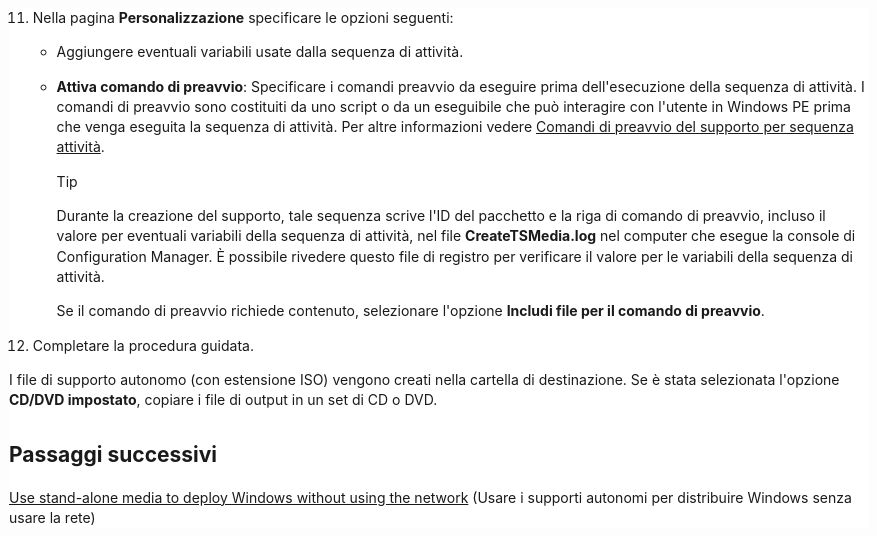 11. Nella pagina **Personalizzazione** specificare le opzioni seguenti:  

    - Aggiungere eventuali variabili usate dalla sequenza di attività.  

    - **Attiva comando di preavvio**: Specificare i comandi preavvio da eseguire prima dell'esecuzione della sequenza di attività. I comandi di preavvio sono costituiti da uno script o da un eseguibile che può interagire con l'utente in Windows PE prima che venga eseguita la sequenza di attività. Per altre informazioni vedere [Comandi di preavvio del supporto per sequenza attività](../understand/prestart-commands-for-task-sequence-media.md).  

        > [!TIP]  
        > Durante la creazione del supporto, tale sequenza scrive l'ID del pacchetto e la riga di comando di preavvio, incluso il valore per eventuali variabili della sequenza di attività, nel file **CreateTSMedia.log** nel computer che esegue la console di Configuration Manager. È possibile rivedere questo file di registro per verificare il valore per le variabili della sequenza di attività.  

        Se il comando di preavvio richiede contenuto, selezionare l'opzione **Includi file per il comando di preavvio**.  

12. Completare la procedura guidata.  

I file di supporto autonomo (con estensione ISO) vengono creati nella cartella di destinazione. Se è stata selezionata l'opzione **CD/DVD impostato**, copiare i file di output in un set di CD o DVD.


## <a name="next-steps"></a>Passaggi successivi

[Use stand-alone media to deploy Windows without using the network](use-stand-alone-media-to-deploy-windows-without-using-the-network.md) (Usare i supporti autonomi per distribuire Windows senza usare la rete)
